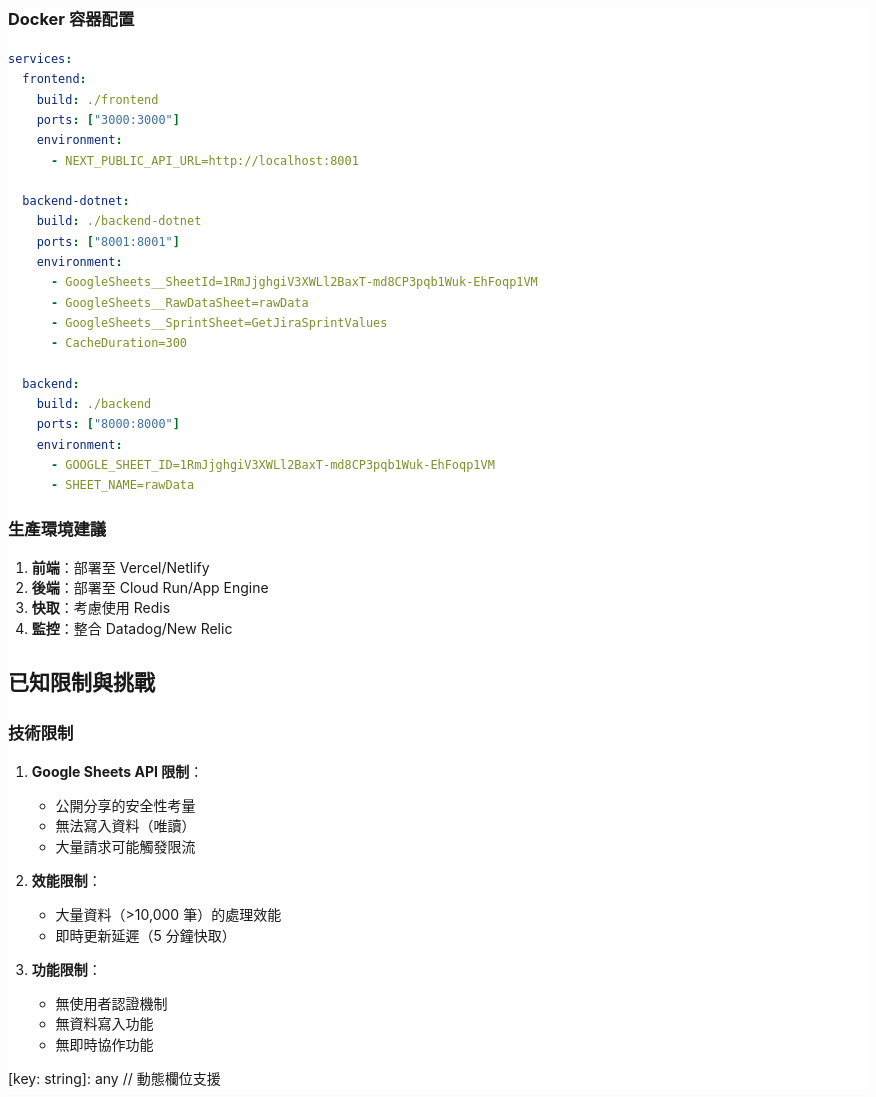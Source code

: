 ### Docker 容器配置

```yaml
services:
  frontend:
    build: ./frontend
    ports: ["3000:3000"]
    environment:
      - NEXT_PUBLIC_API_URL=http://localhost:8001
    
  backend-dotnet:
    build: ./backend-dotnet
    ports: ["8001:8001"]
    environment:
      - GoogleSheets__SheetId=1RmJjghgiV3XWLl2BaxT-md8CP3pqb1Wuk-EhFoqp1VM
      - GoogleSheets__RawDataSheet=rawData
      - GoogleSheets__SprintSheet=GetJiraSprintValues
      - CacheDuration=300
    
  backend:
    build: ./backend
    ports: ["8000:8000"]
    environment:
      - GOOGLE_SHEET_ID=1RmJjghgiV3XWLl2BaxT-md8CP3pqb1Wuk-EhFoqp1VM
      - SHEET_NAME=rawData
```

### 生產環境建議

1. **前端**：部署至 Vercel/Netlify
2. **後端**：部署至 Cloud Run/App Engine
3. **快取**：考慮使用 Redis
4. **監控**：整合 Datadog/New Relic

## 已知限制與挑戰

### 技術限制

1. **Google Sheets API 限制**：
   - 公開分享的安全性考量
   - 無法寫入資料（唯讀）
   - 大量請求可能觸發限流

2. **效能限制**：
   - 大量資料（>10,000 筆）的處理效能
   - 即時更新延遲（5 分鐘快取）

3. **功能限制**：
   - 無使用者認證機制
   - 無資料寫入功能
   - 無即時協作功能


  [key: string]: any  // 動態欄位支援